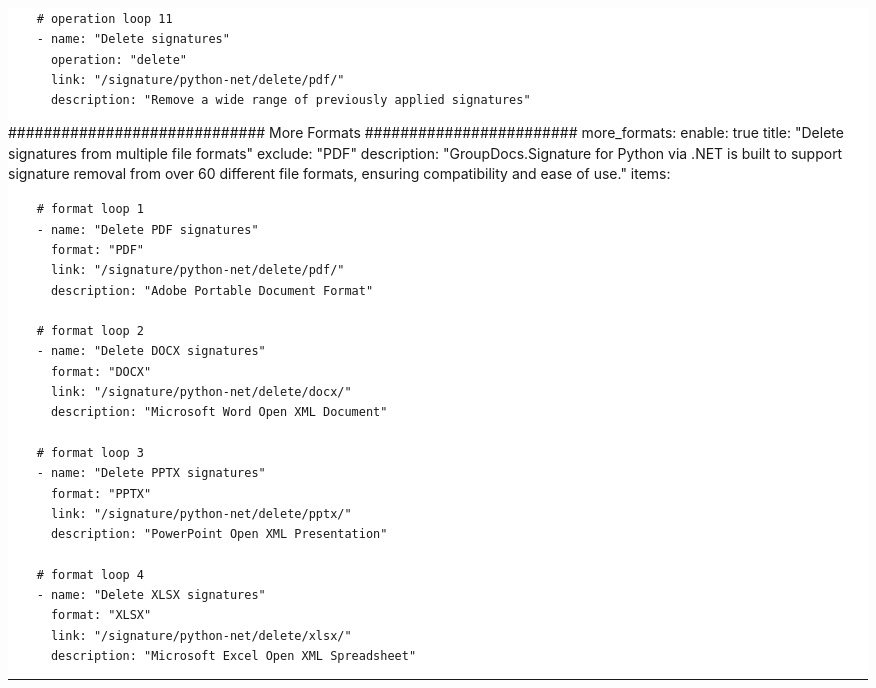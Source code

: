         # operation loop 11
        - name: "Delete signatures"
          operation: "delete"
          link: "/signature/python-net/delete/pdf/"
          description: "Remove a wide range of previously applied signatures"
          
############################# More Formats ########################
more_formats:
    enable: true
    title: "Delete signatures from multiple file formats"
    exclude: "PDF"
    description: "GroupDocs.Signature for Python via .NET is built to support signature removal from over 60 different file formats, ensuring compatibility and ease of use."
    items: 
          
        # format loop 1
        - name: "Delete PDF signatures"
          format: "PDF"
          link: "/signature/python-net/delete/pdf/"
          description: "Adobe Portable Document Format"
          
        # format loop 2
        - name: "Delete DOCX signatures"
          format: "DOCX"
          link: "/signature/python-net/delete/docx/"
          description: "Microsoft Word Open XML Document"
          
        # format loop 3
        - name: "Delete PPTX signatures"
          format: "PPTX"
          link: "/signature/python-net/delete/pptx/"
          description: "PowerPoint Open XML Presentation"
          
        # format loop 4
        - name: "Delete XLSX signatures"
          format: "XLSX"
          link: "/signature/python-net/delete/xlsx/"
          description: "Microsoft Excel Open XML Spreadsheet"


          

---